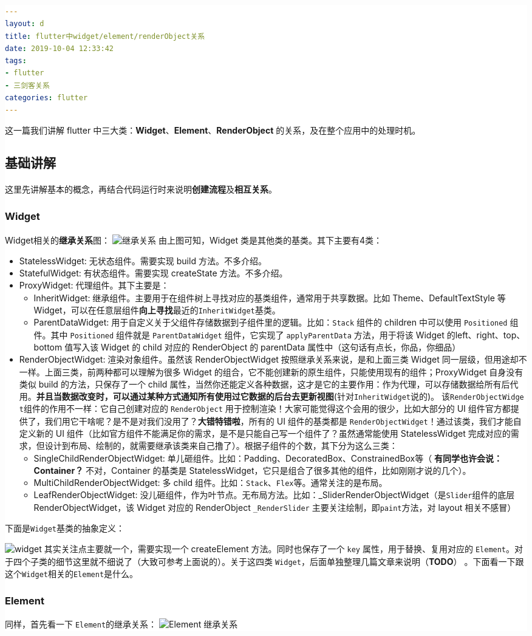 ```yaml
---
layout: d
title: flutter中widget/element/renderObject关系
date: 2019-10-04 12:33:42
tags:
- flutter
- 三剑客关系
categories: flutter
---
```



这一篇我们讲解 flutter 中三大类：**Widget**、**Element**、**RenderObject** 的关系，及在整个应用中的处理时机。

## 基础讲解
这里先讲解基本的概念，再结合代码运行时来说明**创建流程**及**相互关系**。


### Widget
Widget相关的**继承关系**图：
![继承关系](http://www.tanzhixuan.top/ng-s1/static/upload/img/6be26730/6e47b330c76a9.png)
由上图可知，Widget 类是其他类的基类。其下主要有4类：
- StatelessWidget: 无状态组件。需要实现 build 方法。不多介绍。
- StatefulWidget: 有状态组件。需要实现 createState 方法。不多介绍。
- ProxyWidget: 代理组件。其下主要是：
    - InheritWidget: 继承组件。主要用于在组件树上寻找对应的基类组件，通常用于共享数据。比如 Theme、DefaultTextStyle 等 Widget，可以在任意层组件**向上寻找**最近的`InheritWidget`基类。
    - ParentDataWidget: 用于自定义关于父组件存储数据到子组件里的逻辑。比如：`Stack` 组件的 children 中可以使用 `Positioned` 组件。其中 `Positioned` 组件就是 `ParentDataWidget` 组件，它实现了 `applyParentData` 方法，用于将该 Widget 的left、right、top、bottom 值写入该 Widget 的 child 对应的 RenderObject 的 parentData 属性中（这句话有点长，你品，你细品）
- RenderObjectWidget: 渲染对象组件。虽然该 RenderObjectWidget 按照继承关系来说，是和上面三类 Widget 同一层级，但用途却不一样。上面三类，前两种都可以理解为很多 Widget 的组合，它不能创建新的原生组件，只能使用现有的组件；ProxyWidget 自身没有类似 build 的方法，只保存了一个 child 属性，当然你还能定义各种数据，这才是它的主要作用：作为代理，可以存储数据给所有后代用。**并且当数据改变时，可以通过某种方式通知所有使用过它数据的后台去更新视图**(针对`InheritWidget`说的)。 该`RenderObjectWidget`组件的作用不一样：它自己创建对应的 `RenderObject` 用于控制渲染！大家可能觉得这个会用的很少，比如大部分的 UI 组件官方都提供了，我们用它干啥呢？是不是对我们没用了？**大错特错啦**，所有的 UI 组件的基类都是 `RenderObjectWidget`！通过该类，我们才能自定义新的 UI 组件（比如官方组件不能满足你的需求，是不是只能自己写一个组件了？虽然通常能使用 StatelessWidget 完成对应的需求，但设计到布局、绘制的，就需要继承该类来自己撸了）。根据子组件的个数，其下分为这么三类：
    - SingleChildRenderObjectWidget: 单儿砸组件。比如：Padding、DecoratedBox、ConstrainedBox等（ __有同学也许会说：Container？__ 不对，Container 的基类是 StatelessWidget，它只是组合了很多其他的组件，比如刚刚才说的几个）。
    - MultiChildRenderObjectWidget: 多 child 组件。比如：`Stack`、`Flex`等。通常关注的是布局。
    - LeafRenderObjectWidget: 没儿砸组件，作为叶节点。无布局方法。比如：_SliderRenderObjectWidget（是`Slider`组件的底层 RenderObjectWidget，该 Widget 对应的 RenderObject `_RenderSlider` 主要关注绘制，即`paint`方法，对 layout 相关不感冒）

下面是`Widget`基类的抽象定义：

![widget](http://www.tanzhixuan.top/ng-s1/static/upload/img/6be26730/f08d238b67c21.png)
其实关注点主要就一个，需要实现一个 createElement 方法。同时也保存了一个 `key` 属性，用于替换、复用对应的 `Element`。对于四个子类的细节这里就不细说了（大致可参考上面说的）。关于这四类 `Widget`，后面单独整理几篇文章来说明（**TODO**） 。下面看一下跟这个`Widget`相关的`Element`是什么。

### Element
同样，首先看一下 `Element`的继承关系：
![Element 继承关系](http://www.tanzhixuan.top/ng-s1/static/upload/img/6be26730/f26970eda73b9.png)
